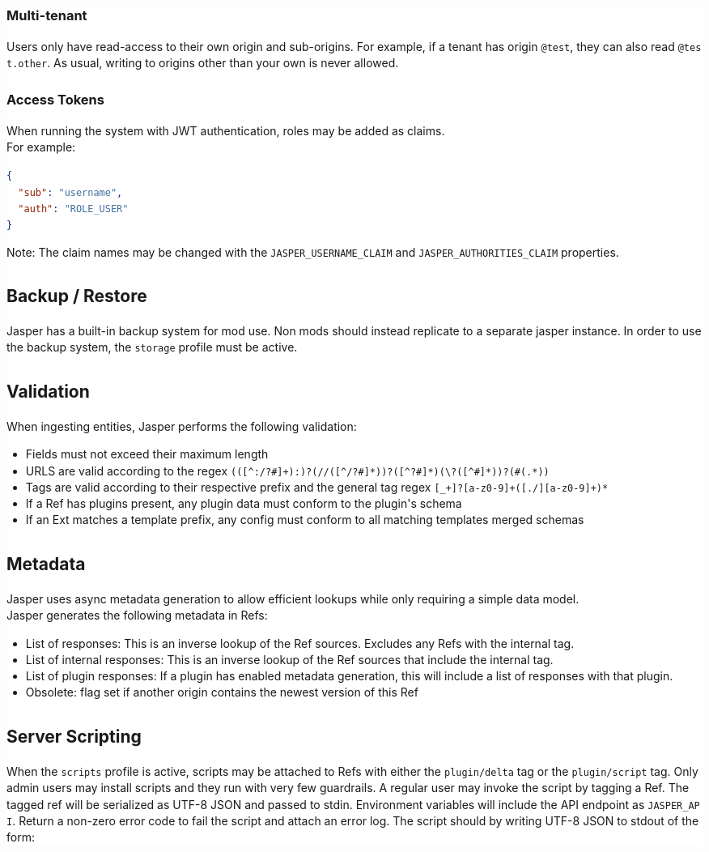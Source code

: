### Multi-tenant
Users only have read-access to their own origin and sub-origins.
For example, if a tenant has origin `@test`, they can also read `@test.other`. As usual, writing to
origins other than your own is never allowed.

### Access Tokens
When running the system with JWT authentication, roles may be added as claims.  
For example:
```json
{
  "sub": "username",
  "auth": "ROLE_USER"
}
```

Note: The claim names may be changed with the `JASPER_USERNAME_CLAIM`
and `JASPER_AUTHORITIES_CLAIM` properties.

## Backup / Restore
Jasper has a built-in backup system for mod use. Non mods should instead replicate to a separate jasper instance.
In order to use the backup system, the `storage` profile must be active.

## Validation
When ingesting entities, Jasper performs the following validation:
 * Fields must not exceed their maximum length
 * URLS are valid according to the regex `(([^:/?#]+):)?(//([^/?#]*))?([^?#]*)(\?([^#]*))?(#(.*))`
 * Tags are valid according to their respective prefix and the general tag regex `[_+]?[a-z0-9]+([./][a-z0-9]+)*`
 * If a Ref has plugins present, any plugin data must conform to the plugin's schema
 * If an Ext matches a template prefix, any config must conform to all matching templates merged schemas

## Metadata
Jasper uses async metadata generation to allow efficient lookups while only requiring a simple
data model.  
Jasper generates the following metadata in Refs:
 * List of responses: This is an inverse lookup of the Ref sources. Excludes any Refs with the internal tag.
 * List of internal responses: This is an inverse lookup of the Ref sources that include the internal tag.
 * List of plugin responses: If a plugin has enabled metadata generation, this will include a list of responses with that plugin.
 * Obsolete: flag set if another origin contains the newest version of this Ref

## Server Scripting
When the `scripts` profile is active, scripts may be attached to Refs with either the `plugin/delta` tag or the
`plugin/script` tag.
Only admin users may install scripts and they run with very few guardrails. A regular user may invoke the script
by tagging a Ref. The tagged ref will be serialized as UTF-8 JSON and passed to stdin. Environment variables will
include the API endpoint as `JASPER_API`. Return a non-zero error code to fail the script and attach an error log.
The script should by writing UTF-8 JSON to stdout of the form:
